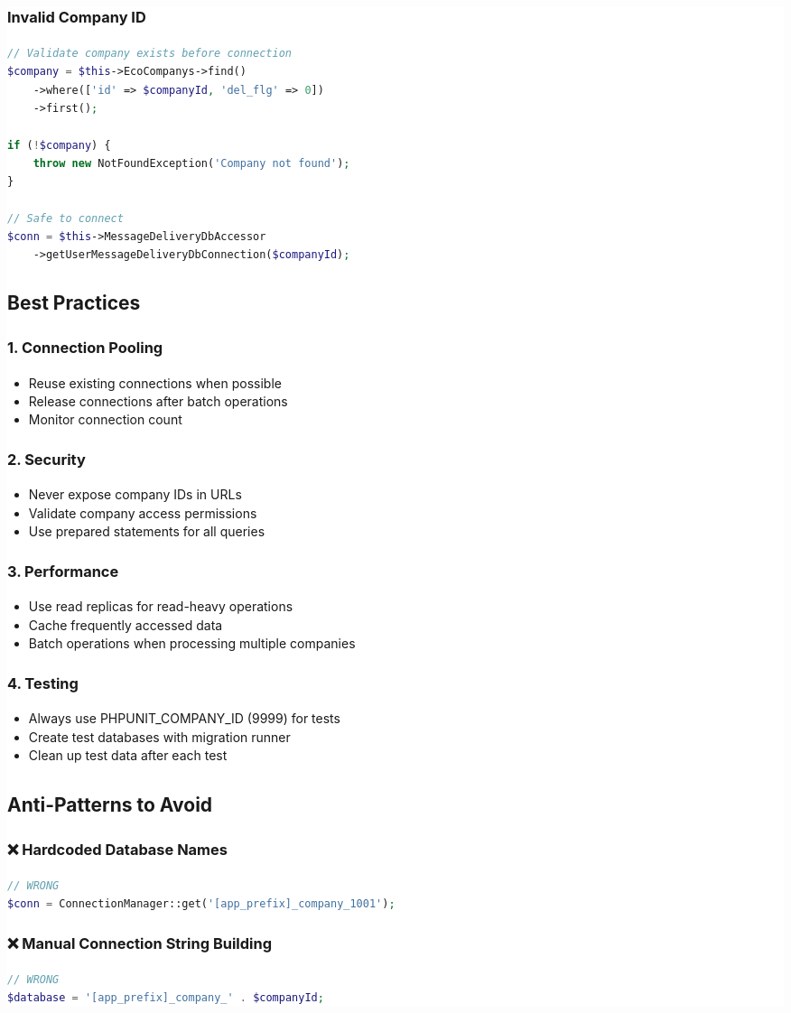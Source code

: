 ### Invalid Company ID

```php
// Validate company exists before connection
$company = $this->EcoCompanys->find()
    ->where(['id' => $companyId, 'del_flg' => 0])
    ->first();

if (!$company) {
    throw new NotFoundException('Company not found');
}

// Safe to connect
$conn = $this->MessageDeliveryDbAccessor
    ->getUserMessageDeliveryDbConnection($companyId);
```

## Best Practices

### 1. Connection Pooling
- Reuse existing connections when possible
- Release connections after batch operations
- Monitor connection count

### 2. Security
- Never expose company IDs in URLs
- Validate company access permissions
- Use prepared statements for all queries

### 3. Performance
- Use read replicas for read-heavy operations
- Cache frequently accessed data
- Batch operations when processing multiple companies

### 4. Testing
- Always use PHPUNIT_COMPANY_ID (9999) for tests
- Create test databases with migration runner
- Clean up test data after each test

## Anti-Patterns to Avoid

### ❌ Hardcoded Database Names
```php
// WRONG
$conn = ConnectionManager::get('[app_prefix]_company_1001');
```

### ❌ Manual Connection String Building
```php
// WRONG
$database = '[app_prefix]_company_' . $companyId;
```
